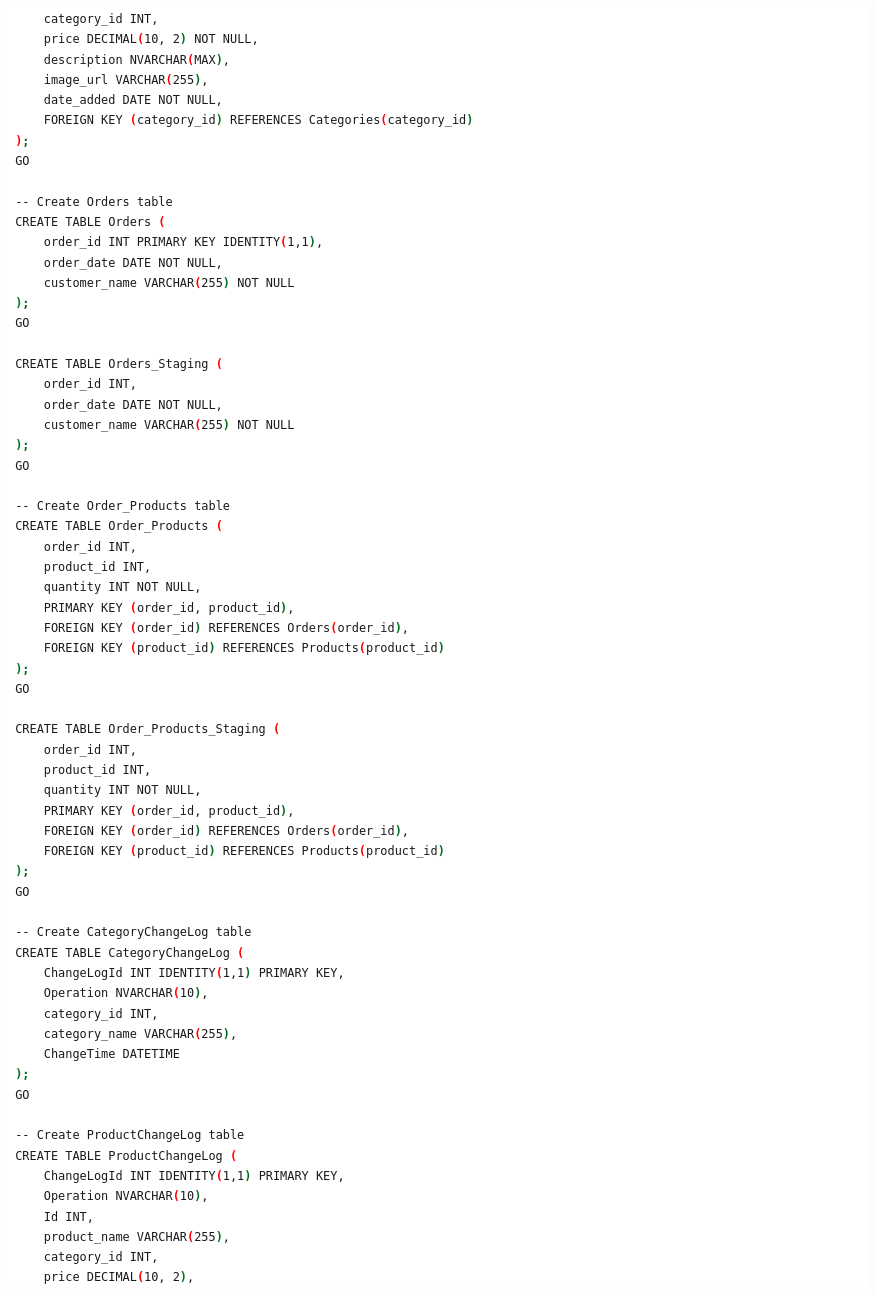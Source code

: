    ```bash
	    category_id INT,
	    price DECIMAL(10, 2) NOT NULL,
	    description NVARCHAR(MAX),
	    image_url VARCHAR(255),
	    date_added DATE NOT NULL,
	    FOREIGN KEY (category_id) REFERENCES Categories(category_id)
	);
	GO

	-- Create Orders table
	CREATE TABLE Orders (
	    order_id INT PRIMARY KEY IDENTITY(1,1),
	    order_date DATE NOT NULL,
	    customer_name VARCHAR(255) NOT NULL
	);
	GO

	CREATE TABLE Orders_Staging (
	    order_id INT,
	    order_date DATE NOT NULL,
	    customer_name VARCHAR(255) NOT NULL
	);
	GO

	-- Create Order_Products table
	CREATE TABLE Order_Products (
	    order_id INT,
	    product_id INT,
	    quantity INT NOT NULL,
	    PRIMARY KEY (order_id, product_id),
	    FOREIGN KEY (order_id) REFERENCES Orders(order_id),
	    FOREIGN KEY (product_id) REFERENCES Products(product_id)
	);
	GO

	CREATE TABLE Order_Products_Staging (
	    order_id INT,
	    product_id INT,
	    quantity INT NOT NULL,
	    PRIMARY KEY (order_id, product_id),
	    FOREIGN KEY (order_id) REFERENCES Orders(order_id),
	    FOREIGN KEY (product_id) REFERENCES Products(product_id)
	);
	GO

	-- Create CategoryChangeLog table
	CREATE TABLE CategoryChangeLog (
	    ChangeLogId INT IDENTITY(1,1) PRIMARY KEY,
	    Operation NVARCHAR(10),
	    category_id INT,
	    category_name VARCHAR(255),
	    ChangeTime DATETIME
	);
	GO

	-- Create ProductChangeLog table
	CREATE TABLE ProductChangeLog (
	    ChangeLogId INT IDENTITY(1,1) PRIMARY KEY,
	    Operation NVARCHAR(10),
	    Id INT,
	    product_name VARCHAR(255),
	    category_id INT,
	    price DECIMAL(10, 2),
   ```